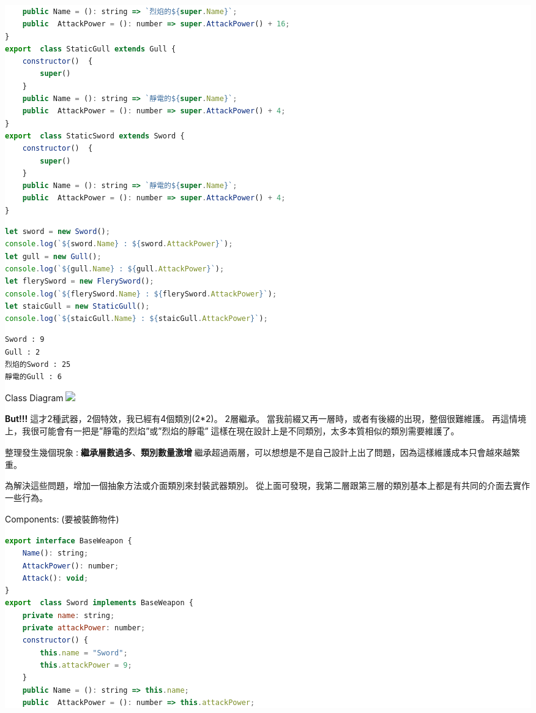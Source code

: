 ```javascript
    public Name = (): string => `烈焰的${super.Name}`;
    public  AttackPower = (): number => super.AttackPower() + 16;
}
export  class StaticGull extends Gull {
    constructor()  {
        super()
    }
    public Name = (): string => `靜電的${super.Name}`;
    public  AttackPower = (): number => super.AttackPower() + 4;
}
export  class StaticSword extends Sword {
    constructor()  {
        super()
    }
    public Name = (): string => `靜電的${super.Name}`;
    public  AttackPower = (): number => super.AttackPower() + 4;
}
```
```javascript
let sword = new Sword();
console.log(`${sword.Name} : ${sword.AttackPower}`);
let gull = new Gull();
console.log(`${gull.Name} : ${gull.AttackPower}`);
let flerySword = new FlerySword();
console.log(`${flerySword.Name} : ${flerySword.AttackPower}`);
let staicGull = new StaticGull();
console.log(`${staicGull.Name} : ${staicGull.AttackPower}`);
```
```
Sword : 9
Gull : 2
烈焰的Sword : 25
靜電的Gull : 6
```

Class Diagram
![](/images/DP/aDtcx6P.png)

**But!!!**
這才2種武器，2個特效，我已經有4個類別(2*2)。 2層繼承。
當我前綴又再一層時，或者有後綴的出現，整個很難維護。
再這情境上，我很可能會有一把是”靜電的烈焰”或”烈焰的靜電”
這樣在現在設計上是不同類別，太多本質相似的類別需要維護了。

整理發生幾個現象 : **繼承層數過多**、**類別數量激增**
繼承超過兩層，可以想想是不是自己設計上出了問題，因為這樣維護成本只會越來越繁重。

為解決這些問題，增加一個抽象方法或介面類別來封裝武器類別。
從上面可發現，我第二層跟第三層的類別基本上都是有共同的介面去實作一些行為。

Components: (要被裝飾物件)
```javascript
export interface BaseWeapon {
    Name(): string;
    AttackPower(): number;
    Attack(): void;
}
export  class Sword implements BaseWeapon {
    private name: string;
    private attackPower: number;
    constructor() {
        this.name = "Sword";
        this.attackPower = 9;
    }
    public Name = (): string => this.name;
    public  AttackPower = (): number => this.attackPower;
```